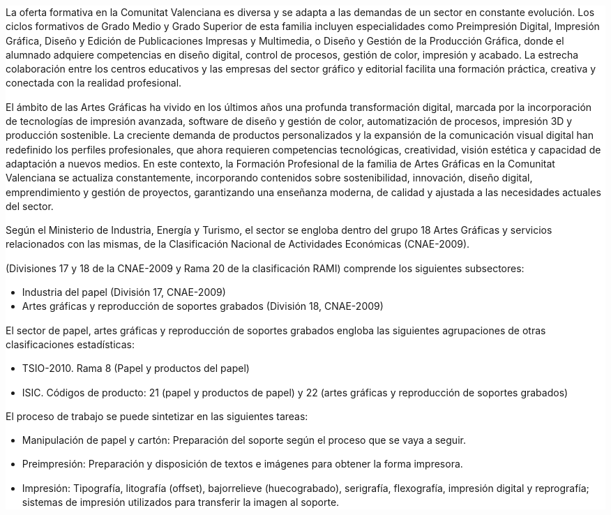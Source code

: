 La oferta formativa en la Comunitat Valenciana es diversa y se adapta a
las demandas de un sector en constante evolución. Los ciclos formativos
de Grado Medio y Grado Superior de esta familia incluyen especialidades
como Preimpresión Digital, Impresión Gráfica, Diseño y Edición de
Publicaciones Impresas y Multimedia, o Diseño y Gestión de la Producción
Gráfica, donde el alumnado adquiere competencias en diseño digital,
control de procesos, gestión de color, impresión y acabado. La estrecha
colaboración entre los centros educativos y las empresas del sector
gráfico y editorial facilita una formación práctica, creativa y
conectada con la realidad profesional. 

El ámbito de las Artes Gráficas ha vivido en los últimos años una
profunda transformación digital, marcada por la incorporación de
tecnologías de impresión avanzada, software de diseño y gestión de
color, automatización de procesos, impresión 3D y producción sostenible.
La creciente demanda de productos personalizados y la expansión de la
comunicación visual digital han redefinido los perfiles profesionales,
que ahora requieren competencias tecnológicas, creatividad, visión
estética y capacidad de adaptación a nuevos medios. En este contexto, la
Formación Profesional de la familia de Artes Gráficas en la Comunitat
Valenciana se actualiza constantemente, incorporando contenidos sobre
sostenibilidad, innovación, diseño digital, emprendimiento y gestión de
proyectos, garantizando una enseñanza moderna, de calidad y ajustada a
las necesidades actuales del sector. 

Según el Ministerio de Industria, Energía y Turismo, el sector se
engloba dentro del grupo 18 Artes Gráficas y servicios relacionados con
las mismas, de la Clasificación Nacional de Actividades Económicas
(CNAE-2009). 

(Divisiones 17 y 18 de la CNAE-2009 y Rama 20 de la clasificación RAMI)
comprende los siguientes subsectores:  

- Industria del papel (División 17, CNAE-2009) 
- Artes gráficas y reproducción de soportes grabados (División 18, CNAE-2009)  

El sector de papel, artes gráficas y reproducción de soportes grabados
engloba las siguientes agrupaciones de otras clasificaciones
estadísticas: 

- TSIO-2010. Rama 8 (Papel y productos del papel) 

- ISIC. Códigos de producto: 21 (papel y productos de papel) y 22 (artes gráficas y reproducción de soportes grabados) 

El proceso de trabajo se puede sintetizar en las siguientes tareas:  

- Manipulación de papel y cartón: Preparación del soporte según el
proceso que se vaya a seguir. 

- Preimpresión: Preparación y disposición de textos e imágenes para
obtener la forma impresora. 

- Impresión: Tipografía, litografía (offset), bajorrelieve
(huecograbado), serigrafía, flexografía, impresión digital y
reprografía; sistemas de impresión utilizados para transferir la imagen
al soporte.  

